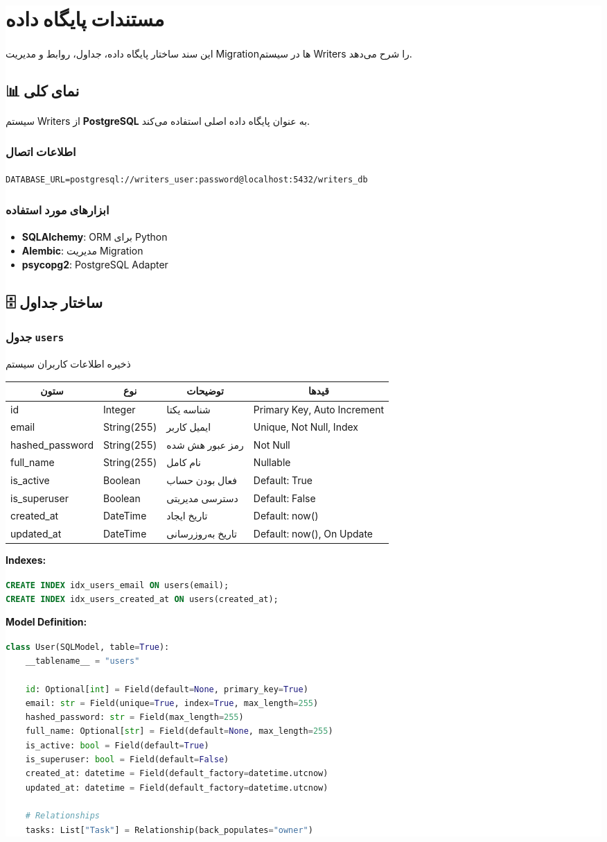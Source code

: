 # مستندات پایگاه داده

این سند ساختار پایگاه داده، جداول، روابط و مدیریت Migration‌ها در سیستم Writers را شرح می‌دهد.

## 📊 نمای کلی

سیستم Writers از **PostgreSQL** به عنوان پایگاه داده اصلی استفاده می‌کند.

### اطلاعات اتصال

```env
DATABASE_URL=postgresql://writers_user:password@localhost:5432/writers_db
```

### ابزارهای مورد استفاده

- **SQLAlchemy**: ORM برای Python
- **Alembic**: مدیریت Migration
- **psycopg2**: PostgreSQL Adapter

## 🗄️ ساختار جداول

### جدول `users`

ذخیره اطلاعات کاربران سیستم

| ستون | نوع | توضیحات | قیدها |
|------|-----|---------|--------|
| id | Integer | شناسه یکتا | Primary Key, Auto Increment |
| email | String(255) | ایمیل کاربر | Unique, Not Null, Index |
| hashed_password | String(255) | رمز عبور هش شده | Not Null |
| full_name | String(255) | نام کامل | Nullable |
| is_active | Boolean | فعال بودن حساب | Default: True |
| is_superuser | Boolean | دسترسی مدیریتی | Default: False |
| created_at | DateTime | تاریخ ایجاد | Default: now() |
| updated_at | DateTime | تاریخ به‌روزرسانی | Default: now(), On Update |

**Indexes:**
```sql
CREATE INDEX idx_users_email ON users(email);
CREATE INDEX idx_users_created_at ON users(created_at);
```

**Model Definition:**
```python
class User(SQLModel, table=True):
    __tablename__ = "users"
    
    id: Optional[int] = Field(default=None, primary_key=True)
    email: str = Field(unique=True, index=True, max_length=255)
    hashed_password: str = Field(max_length=255)
    full_name: Optional[str] = Field(default=None, max_length=255)
    is_active: bool = Field(default=True)
    is_superuser: bool = Field(default=False)
    created_at: datetime = Field(default_factory=datetime.utcnow)
    updated_at: datetime = Field(default_factory=datetime.utcnow)
    
    # Relationships
    tasks: List["Task"] = Relationship(back_populates="owner")
```